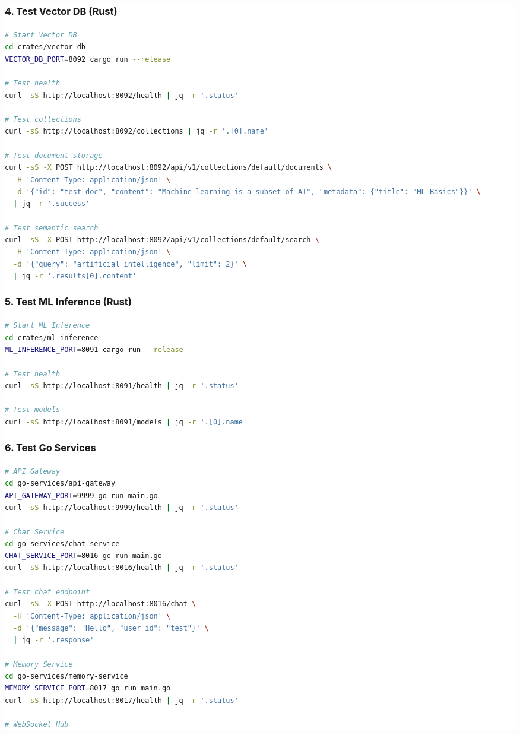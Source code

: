 ### 4. Test Vector DB (Rust)
```bash
# Start Vector DB
cd crates/vector-db
VECTOR_DB_PORT=8092 cargo run --release

# Test health
curl -sS http://localhost:8092/health | jq -r '.status'

# Test collections
curl -sS http://localhost:8092/collections | jq -r '.[0].name'

# Test document storage
curl -sS -X POST http://localhost:8092/api/v1/collections/default/documents \
  -H 'Content-Type: application/json' \
  -d '{"id": "test-doc", "content": "Machine learning is a subset of AI", "metadata": {"title": "ML Basics"}}' \
  | jq -r '.success'

# Test semantic search
curl -sS -X POST http://localhost:8092/api/v1/collections/default/search \
  -H 'Content-Type: application/json' \
  -d '{"query": "artificial intelligence", "limit": 2}' \
  | jq -r '.results[0].content'
```

### 5. Test ML Inference (Rust)
```bash
# Start ML Inference
cd crates/ml-inference
ML_INFERENCE_PORT=8091 cargo run --release

# Test health
curl -sS http://localhost:8091/health | jq -r '.status'

# Test models
curl -sS http://localhost:8091/models | jq -r '.[0].name'
```

### 6. Test Go Services
```bash
# API Gateway
cd go-services/api-gateway
API_GATEWAY_PORT=9999 go run main.go
curl -sS http://localhost:9999/health | jq -r '.status'

# Chat Service
cd go-services/chat-service
CHAT_SERVICE_PORT=8016 go run main.go
curl -sS http://localhost:8016/health | jq -r '.status'

# Test chat endpoint
curl -sS -X POST http://localhost:8016/chat \
  -H 'Content-Type: application/json' \
  -d '{"message": "Hello", "user_id": "test"}' \
  | jq -r '.response'

# Memory Service
cd go-services/memory-service
MEMORY_SERVICE_PORT=8017 go run main.go
curl -sS http://localhost:8017/health | jq -r '.status'

# WebSocket Hub
```